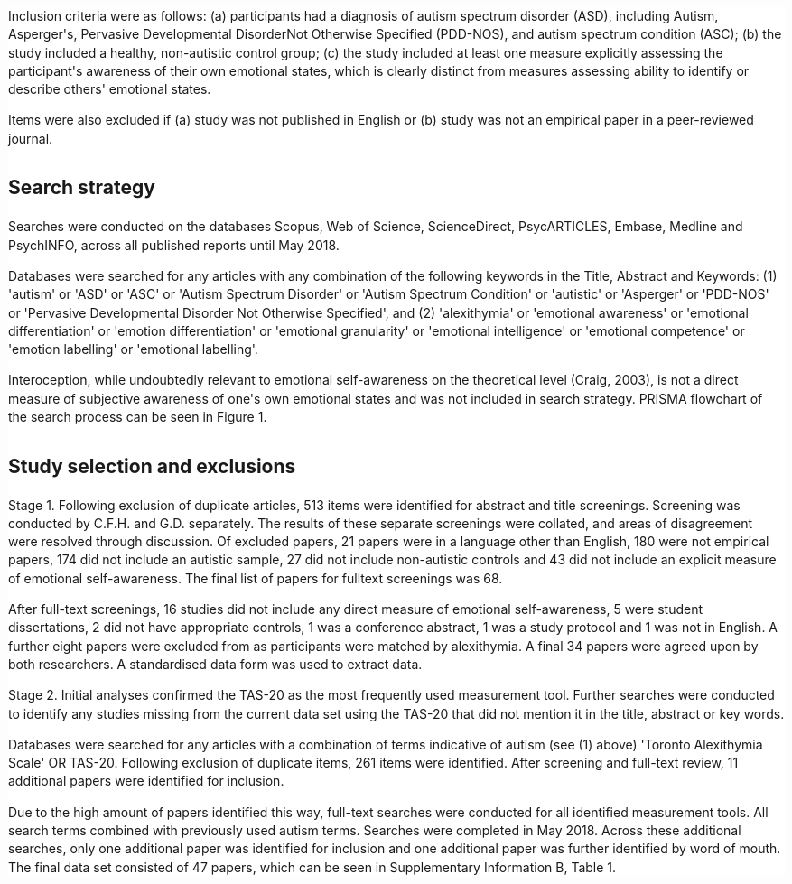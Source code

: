 Inclusion criteria were as follows: (a) participants had a diagnosis of autism spectrum disorder (ASD), including Autism, Asperger's, Pervasive Developmental DisorderNot Otherwise Specified (PDD-NOS), and autism spectrum condition (ASC); (b) the study included a healthy, non-autistic control group; (c) the study included at least one measure explicitly assessing the participant's awareness of their own emotional states, which is clearly distinct from measures assessing ability to identify or describe others' emotional states.

Items were also excluded if (a) study was not published in English or (b) study was not an empirical paper in a peer-reviewed journal.

## Search strategy

Searches were conducted on the databases Scopus, Web of Science, ScienceDirect, PsycARTICLES, Embase, Medline and PsychINFO, across all published reports until May 2018.

Databases were searched for any articles with any combination of the following keywords in the Title, Abstract and Keywords: (1) 'autism' or 'ASD' or 'ASC' or 'Autism Spectrum Disorder' or 'Autism Spectrum Condition' or 'autistic' or 'Asperger' or 'PDD-NOS' or 'Pervasive Developmental Disorder Not Otherwise Specified', and
(2) 'alexithymia' or 'emotional awareness' or 'emotional differentiation' or 'emotion differentiation' or 'emotional granularity' or 'emotional intelligence' or 'emotional competence' or 'emotion labelling' or 'emotional labelling'.

Interoception, while undoubtedly relevant to emotional self-awareness on the theoretical level (Craig, 2003), is not a direct measure of subjective awareness of one's own emotional states and was not included in search strategy. PRISMA flowchart of the search process can be seen in Figure 1.

## Study selection and exclusions

Stage 1. Following exclusion of duplicate articles, 513 items were identified for abstract and title screenings. Screening was conducted by C.F.H. and G.D. separately. The results of these separate screenings were collated, and areas of disagreement were resolved through discussion. Of excluded papers, 21 papers were in a language other than English, 180 were not empirical papers, 174 did not include an autistic sample, 27 did not include non-autistic controls and 43 did not include an explicit measure of emotional self-awareness. The final list of papers for fulltext screenings was 68.

After full-text screenings, 16 studies did not include any direct measure of emotional self-awareness, 5 were student dissertations, 2 did not have appropriate controls, 1 was a conference abstract, 1 was a study protocol and 1 was not in English. A further eight papers were excluded from as participants were matched by alexithymia. A final 34 papers were agreed upon by both researchers. A standardised data form was used to extract data.

Stage 2. Initial analyses confirmed the TAS-20 as the most frequently used measurement tool. Further searches were conducted to identify any studies missing from the current data set using the TAS-20 that did not mention it in the title, abstract or key words.

Databases were searched for any articles with a combination of terms indicative of autism (see (1) above) 'Toronto Alexithymia Scale' OR TAS-20. Following exclusion of duplicate items, 261 items were identified. After screening and full-text review, 11 additional papers were identified for inclusion.

Due to the high amount of papers identified this way, full-text searches were conducted for all identified measurement tools. All search terms combined with previously used autism terms. Searches were completed in May 2018. Across these additional searches, only one additional paper was identified for inclusion and one additional paper was further identified by word of mouth. The final data set consisted of 47 papers, which can be seen in Supplementary Information B, Table 1.

